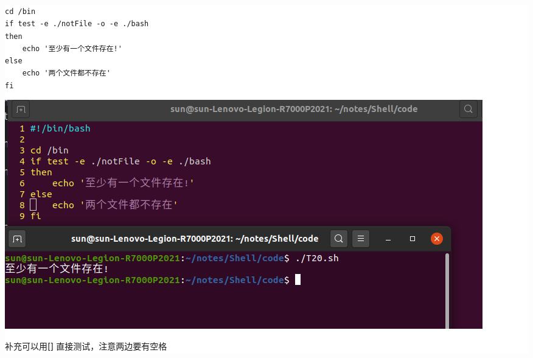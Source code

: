 ```
cd /bin
if test -e ./notFile -o -e ./bash
then
    echo '至少有一个文件存在!'
else
    echo '两个文件都不存在'
fi
```

![alt](./image/Snipaste_2024-11-03_21-39-37.png)

补充可以用[] 直接测试，注意两边要有空格
